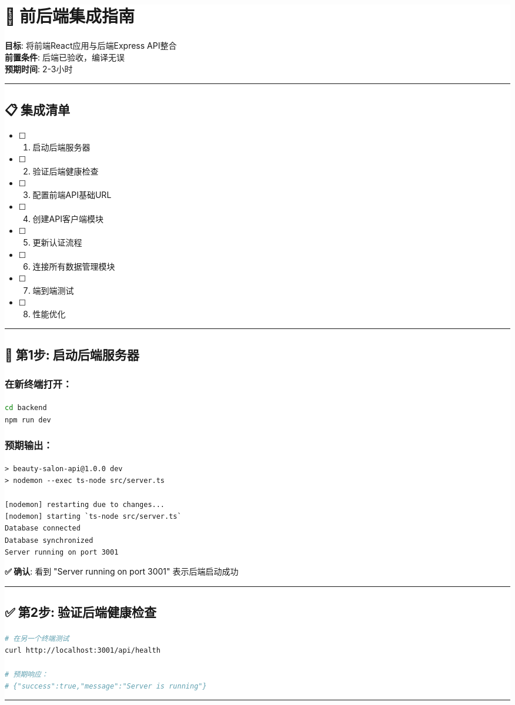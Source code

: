 # 🔗 前后端集成指南

**目标**: 将前端React应用与后端Express API整合  
**前置条件**: 后端已验收，编译无误  
**预期时间**: 2-3小时

---

## 📋 集成清单

- [ ] 1. 启动后端服务器
- [ ] 2. 验证后端健康检查
- [ ] 3. 配置前端API基础URL
- [ ] 4. 创建API客户端模块
- [ ] 5. 更新认证流程
- [ ] 6. 连接所有数据管理模块
- [ ] 7. 端到端测试
- [ ] 8. 性能优化

---

## 🚀 第1步: 启动后端服务器

### 在新终端打开：

```bash
cd backend
npm run dev
```

### 预期输出：

```
> beauty-salon-api@1.0.0 dev
> nodemon --exec ts-node src/server.ts

[nodemon] restarting due to changes...
[nodemon] starting `ts-node src/server.ts`
Database connected
Database synchronized
Server running on port 3001
```

**✅ 确认**: 看到 "Server running on port 3001" 表示后端启动成功

---

## ✅ 第2步: 验证后端健康检查

```bash
# 在另一个终端测试
curl http://localhost:3001/api/health

# 预期响应：
# {"success":true,"message":"Server is running"}
```

---